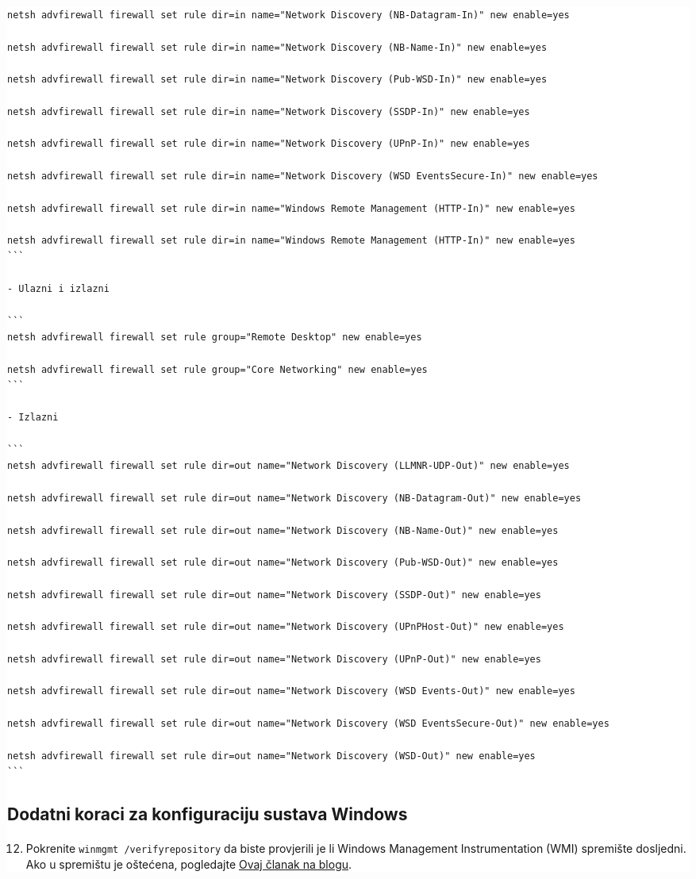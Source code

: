    netsh advfirewall firewall set rule dir=in name="Network Discovery (NB-Datagram-In)" new enable=yes

    netsh advfirewall firewall set rule dir=in name="Network Discovery (NB-Name-In)" new enable=yes

    netsh advfirewall firewall set rule dir=in name="Network Discovery (Pub-WSD-In)" new enable=yes

    netsh advfirewall firewall set rule dir=in name="Network Discovery (SSDP-In)" new enable=yes

    netsh advfirewall firewall set rule dir=in name="Network Discovery (UPnP-In)" new enable=yes

    netsh advfirewall firewall set rule dir=in name="Network Discovery (WSD EventsSecure-In)" new enable=yes

    netsh advfirewall firewall set rule dir=in name="Windows Remote Management (HTTP-In)" new enable=yes

    netsh advfirewall firewall set rule dir=in name="Windows Remote Management (HTTP-In)" new enable=yes
    ```

    - Ulazni i izlazni

    ```
    netsh advfirewall firewall set rule group="Remote Desktop" new enable=yes

    netsh advfirewall firewall set rule group="Core Networking" new enable=yes
    ```

    - Izlazni

    ```
    netsh advfirewall firewall set rule dir=out name="Network Discovery (LLMNR-UDP-Out)" new enable=yes

    netsh advfirewall firewall set rule dir=out name="Network Discovery (NB-Datagram-Out)" new enable=yes

    netsh advfirewall firewall set rule dir=out name="Network Discovery (NB-Name-Out)" new enable=yes

    netsh advfirewall firewall set rule dir=out name="Network Discovery (Pub-WSD-Out)" new enable=yes

    netsh advfirewall firewall set rule dir=out name="Network Discovery (SSDP-Out)" new enable=yes

    netsh advfirewall firewall set rule dir=out name="Network Discovery (UPnPHost-Out)" new enable=yes

    netsh advfirewall firewall set rule dir=out name="Network Discovery (UPnP-Out)" new enable=yes

    netsh advfirewall firewall set rule dir=out name="Network Discovery (WSD Events-Out)" new enable=yes

    netsh advfirewall firewall set rule dir=out name="Network Discovery (WSD EventsSecure-Out)" new enable=yes

    netsh advfirewall firewall set rule dir=out name="Network Discovery (WSD-Out)" new enable=yes
    ```


## <a name="additional-windows-configuration-steps"></a>Dodatni koraci za konfiguraciju sustava Windows
12. Pokrenite `winmgmt /verifyrepository` da biste provjerili je li Windows Management Instrumentation (WMI) spremište dosljedni. Ako u spremištu je oštećena, pogledajte [Ovaj članak na blogu](https://blogs.technet.microsoft.com/askperf/2014/08/08/wmi-repository-corruption-or-not).

